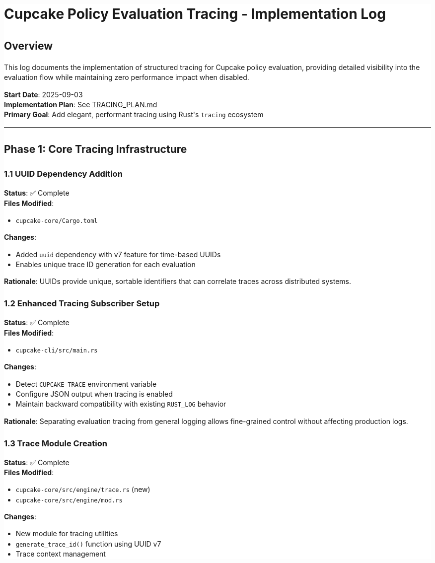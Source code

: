 # Cupcake Policy Evaluation Tracing - Implementation Log

## Overview
This log documents the implementation of structured tracing for Cupcake policy evaluation, providing detailed visibility into the evaluation flow while maintaining zero performance impact when disabled.

**Start Date**: 2025-09-03  
**Implementation Plan**: See [TRACING_PLAN.md](./TRACING_PLAN.md)  
**Primary Goal**: Add elegant, performant tracing using Rust's `tracing` ecosystem  

---

## Phase 1: Core Tracing Infrastructure

### 1.1 UUID Dependency Addition
**Status**: ✅ Complete  
**Files Modified**: 
- `cupcake-core/Cargo.toml`

**Changes**:
- Added `uuid` dependency with v7 feature for time-based UUIDs
- Enables unique trace ID generation for each evaluation

**Rationale**: UUIDs provide unique, sortable identifiers that can correlate traces across distributed systems.

### 1.2 Enhanced Tracing Subscriber Setup
**Status**: ✅ Complete  
**Files Modified**:
- `cupcake-cli/src/main.rs`

**Changes**:
- Detect `CUPCAKE_TRACE` environment variable
- Configure JSON output when tracing is enabled
- Maintain backward compatibility with existing `RUST_LOG` behavior

**Rationale**: Separating evaluation tracing from general logging allows fine-grained control without affecting production logs.

### 1.3 Trace Module Creation
**Status**: ✅ Complete  
**Files Modified**:
- `cupcake-core/src/engine/trace.rs` (new)
- `cupcake-core/src/engine/mod.rs`

**Changes**:
- New module for tracing utilities
- `generate_trace_id()` function using UUID v7
- Trace context management
